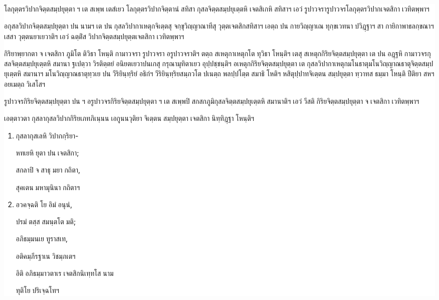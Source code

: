 
<p>โลกุตฺตรวิปากจิตฺตสมฺปยุตฺตา  ฯ เต สเพฺพ เตสํเยว โลกุตฺตรวิปากจิตฺตานํ สทิสา กุสลจิตฺตสมฺปยุเตฺตหิ เจตสิเกหิ สทิสาฯ เอวํ รูปาวจรารูปาวจรโลกุตฺตรวิปากเจตสิกา เวทิตพฺพาฯ</p>


<p>อกุสลวิปากจิตฺตสมฺปยุตฺตา ปน  นามฯ เต ปน กุสลวิปากาเหตุกจิเตฺตสุ จกฺขุวิญฺญาณาทีสุ วุตฺตเจตสิกสทิสาฯ เอตฺถ ปน กายวิญฺญาเณ ทุกฺขเวทนา ปวิฎฺฐาฯ สา กายิกาพาธลกฺขณาฯ เสสา วุตฺตนยาเยวาติฯ เอวํ ฉตฺติํส วิปากจิตฺตสมฺปยุตฺตเจตสิกา เวทิตพฺพาฯ</p>


<p>กิริยาพฺยากตา จ เจตสิกา ภูมิโต ติวิธา โหนฺติ กามาวจรา รูปาวจรา อรูปาวจราติฯ ตตฺถ  สเหตุกาเหตุกโต ทุวิธา โหนฺติฯ เตสุ สเหตุกกิริยจิตฺตสมฺปยุตฺตา  เต ปน อฎฺฐหิ กามาวจรกุสลจิตฺตสมฺปยุเตฺตหิ สมานา ฐเปตฺวา วิรติตฺตยํ อนิยตเยวาปนเกสุ กรุณามุทิตาเยว อุปฺปชฺชนฺติฯ อเหตุกกิริยจิตฺตสมฺปยุตฺตา  เต กุสลวิปากาเหตุกมโนธาตุมโนวิญฺญาณธาตุจิตฺตสมฺปยุเตฺตหิ สมานาฯ มโนวิญฺญาณธาตุทฺวเย  ปน วีริยินฺทฺริยํ อธิกํฯ วีริยินฺทฺริยสมฺภวโต ปเนตฺถ พลปฺปโตฺต สมาธิ โหติฯ หสิตุปฺปาทจิเตฺตน สมฺปยุตฺตา ทฺวาทส ธมฺมา โหนฺติ ปีติยา สหฯ อยเมตฺถ วิเสโสฯ</p>


<p>รูปาวจรกิริยจิตฺตสมฺปยุตฺตา ปน ฯ อรูปาวจรกิริยจิตฺตสมฺปยุตฺตา ฯ เต สเพฺพปิ สกสกภูมิกุสลจิตฺตสมฺปยุเตฺตหิ สมานาติฯ เอวํ วีสติ กิริยจิตฺตสมฺปยุตฺตา จ เจตสิกา เวทิตพฺพาฯ</p>


<p>เอตฺตาวตา   กุสลากุสลวิปากกิริยเภทภิเนฺนน เอกูนนวุติยา จิเตฺตน สมฺปยุตฺตา เจตสิกา นิทฺทิฎฺฐา โหนฺติฯ</p>


<ol>
<li>
กุสลากุสเลหิ วิปากกฺริยา-  
  
หทเยหิ ยุตา ปน เจตสิกา;  
  
สกลาปิ จ สาธุ มยา กถิตา,  
  
สุคเตน มหามุนินา กถิตาฯ  
</li>
  
<li>
อวคจฺฉติ โย อิมํ อนุนํ,  
  
ปรมํ ตสฺส สมนฺตโต มติ;  
  
อภิธมฺมนเย ทูราสเท,  
  
อติคมฺภีรฐาเน วิชมฺภเตฯ  
</li>
  
อิติ อภิธมฺมาวตาเร เจตสิกนิเทฺทโส นาม  
</li>
  
ทุติโย ปริเจฺฉโทฯ  
</li>
  
  
  
  
  